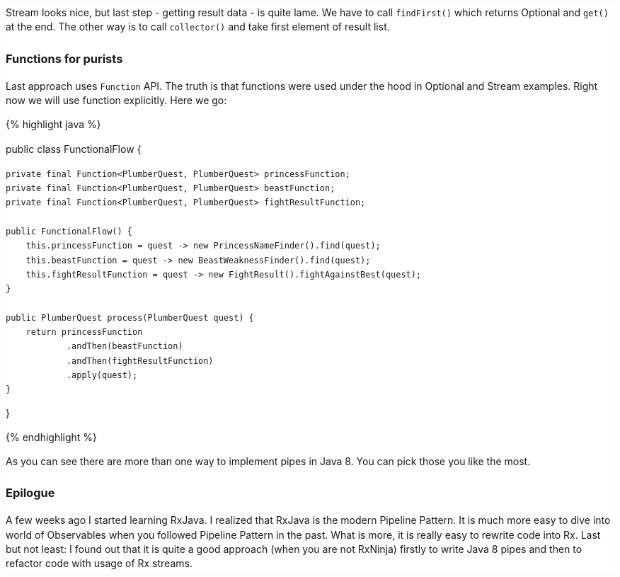 Stream looks nice, but last step - getting result data - is quite lame. We have to call
`findFirst()` which returns Optional and `get()` at the end. The other way is to call `collector()` and
take first element of result list.


### Functions for purists ###

Last approach uses `Function` API. The truth is that functions were used under the hood in Optional and Stream examples.
Right now we will use function explicitly. Here we go:

{% highlight java %}

public class FunctionalFlow {

    private final Function<PlumberQuest, PlumberQuest> princessFunction;
    private final Function<PlumberQuest, PlumberQuest> beastFunction;
    private final Function<PlumberQuest, PlumberQuest> fightResultFunction;

    public FunctionalFlow() {
        this.princessFunction = quest -> new PrincessNameFinder().find(quest);
        this.beastFunction = quest -> new BeastWeaknessFinder().find(quest);
        this.fightResultFunction = quest -> new FightResult().fightAgainstBest(quest);
    }

    public PlumberQuest process(PlumberQuest quest) {
        return princessFunction
                .andThen(beastFunction)
                .andThen(fightResultFunction)
                .apply(quest);
    }
}

{% endhighlight %}

As you can see there are more than one way to implement pipes in Java 8. You can pick those you like the most.

### Epilogue ###

A few weeks ago I started learning RxJava. I realized that RxJava is the modern Pipeline Pattern. It is much more easy to dive into
world of Observables when you followed Pipeline Pattern in the past. What is more, it is really easy to rewrite code into Rx.
Last but not least: I found out that it is quite a good approach (when you are not RxNinja) firstly to write Java 8 pipes and then to refactor code with usage of Rx streams.
